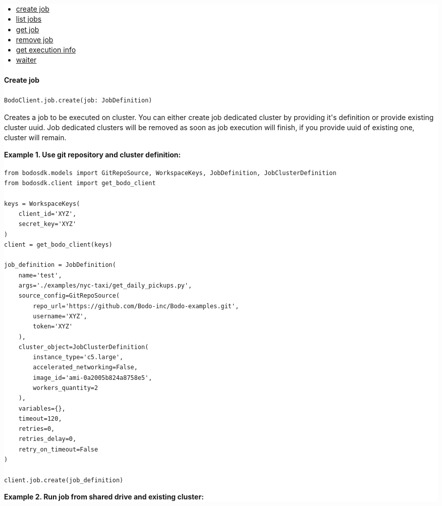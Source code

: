 - [create job](#create-job)
- [list jobs](#list-jobs)
- [get job](#get-job)
- [remove job](#remove-job)
- [get execution info](#get-execution)
- [waiter](#job-waiter)

#### Create job<a id="create-job"></a>

`BodoClient.job.create(job: JobDefinition)`

Creates a job to be executed on cluster. You can either create job dedicated cluster by providing it's definition or
provide existing cluster uuid. Job dedicated clusters will be removed as soon as job execution will finish, if you provide 
uuid of existing one, cluster will remain.

**Example 1. Use git repository and cluster definition:**

```python3
from bodosdk.models import GitRepoSource, WorkspaceKeys, JobDefinition, JobClusterDefinition
from bodosdk.client import get_bodo_client

keys = WorkspaceKeys(
    client_id='XYZ',
    secret_key='XYZ'
)
client = get_bodo_client(keys)

job_definition = JobDefinition(
    name='test',
    args='./examples/nyc-taxi/get_daily_pickups.py',
    source_config=GitRepoSource(
        repo_url='https://github.com/Bodo-inc/Bodo-examples.git',
        username='XYZ',
        token='XYZ'
    ),
    cluster_object=JobClusterDefinition(
        instance_type='c5.large',
        accelerated_networking=False,
        image_id='ami-0a2005b824a8758e5',
        workers_quantity=2
    ),
    variables={},
    timeout=120,
    retries=0,
    retries_delay=0,
    retry_on_timeout=False
)

client.job.create(job_definition)
```

**Example 2. Run job from shared drive and existing cluster:**
